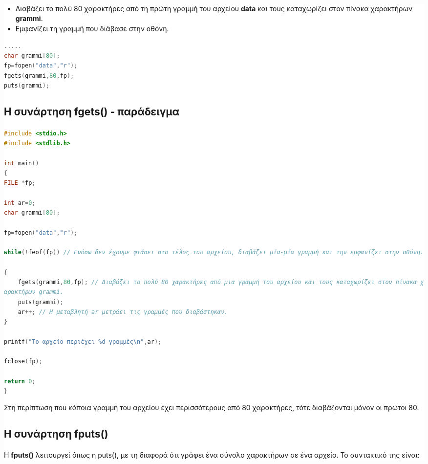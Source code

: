 - Διαβάζει το πολύ 80 χαρακτήρες από τη πρώτη γραμμή του αρχείου **data** και τους καταχωρίζει στον πίνακα χαρακτήρων **grammi**.
- Εμφανίζει τη γραμμή που διάβασε στην οθόνη.

```c
.....
char grammi[80];
fp=fopen("data","r");
fgets(grammi,80,fp);
puts(grammi);
```

## Η συνάρτηση fgets() - παράδειγμα

```c
#include <stdio.h>
#include <stdlib.h>

int main()
{
FILE *fp;

int ar=0;
char grammi[80];

fp=fopen("data","r");

while(!feof(fp)) // Ενόσω δεν έχουμε φτάσει στο τέλος του αρχείου, διαβάζει μία-μία γραμμή και την εμφανίζει στην οθόνη.

{
    fgets(grammi,80,fp); // Διαβάζει το πολύ 80 χαρακτήρες από μια γραμμή του αρχείου και τους καταχωρίζει στον πίνακα χαρακτήρων grammi.
    puts(grammi);
    ar++; // Η μεταβλητή ar μετράει τις γραμμές που διαβάστηκαν.
}

printf("Το αρχείο περιέχει %d γραμμές\n",ar);

fclose(fp);

return 0;
}
```

Στη περίπτωση που κάποια γραμμή του αρχείου έχει περισσότερους από 80 χαρακτήρες, τότε διαβάζονται μόνον οι πρώτοι 80.

## Η συνάρτηση fputs()

H **fputs()** λειτουργεί όπως η puts(), με τη διαφορά ότι γράφει ένα σύνολο χαρακτήρων σε ένα αρχείο. Το συντακτικό της είναι:
